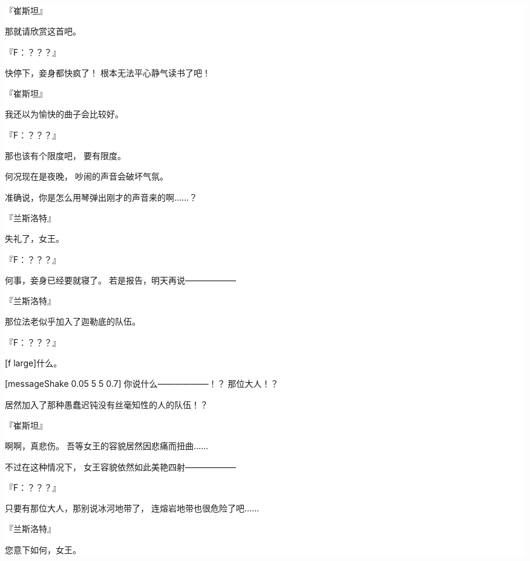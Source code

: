 『崔斯坦』

那就请欣赏这首吧。

『F：？？？』

快停下，妾身都快疯了！
根本无法平心静气读书了吧！

『崔斯坦』

我还以为愉快的曲子会比较好。

『F：？？？』

那也该有个限度吧，
要有限度。

何况现在是夜晚，
吵闹的声音会破坏气氛。

准确说，你是怎么用琴弹出刚才的声音来的啊……？

『兰斯洛特』

失礼了，女王。

『F：？？？』

何事，妾身已经要就寝了。
若是报告，明天再说——————

『兰斯洛特』

那位法老似乎加入了迦勒底的队伍。

『F：？？？』

[f large]什么。

[messageShake 0.05 5 5 0.7]
你说什么——————！？
那位大人！？

居然加入了那种愚蠢迟钝没有丝毫知性的人的队伍！？

『崔斯坦』

啊啊，真悲伤。
吾等女王的容貌居然因悲痛而扭曲……

不过在这种情况下，
女王容貌依然如此美艳四射——————

『F：？？？』

只要有那位大人，那别说冰河地带了，
连熔岩地带也很危险了吧……

『兰斯洛特』

您意下如何，女王。

